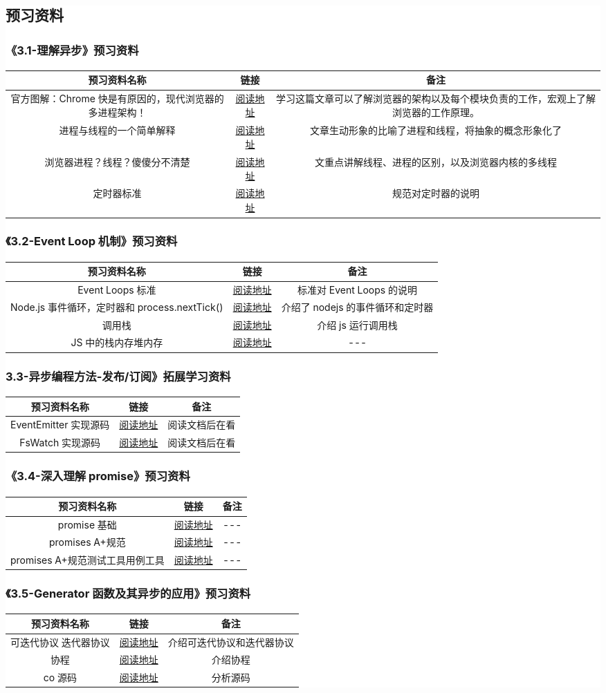 ## 预习资料

### 《3.1-理解异步》预习资料

|                      预习资料名称                       |                                          链接                                          |                                         备注                                         |
| :-----------------------------------------------------: | :------------------------------------------------------------------------------------: | :----------------------------------------------------------------------------------: |
| 官方图解：Chrome 快是有原因的，现代浏览器的多进程架构！ |              [阅读地址](https://juejin.im/post/5bd7c761518825292d6b0217)               | 学习这篇文章可以了解浏览器的架构以及每个模块负责的工作，宏观上了解浏览器的工作原理。 |
|                进程与线程的一个简单解释                 |     [阅读地址](https://www.ruanyifeng.com/blog/2013/04/processes_and_threads.html)     |                 文章生动形象的比喻了进程和线程，将抽象的概念形象化了                 |
|             浏览器进程？线程？傻傻分不清楚              |              [阅读地址](https://imweb.io/topic/58e3bfa845e5c13468f567d5)               |                  文重点讲解线程、进程的区别，以及浏览器内核的多线程                  |
|                       定时器标准                        | [阅读地址](https://html.spec.whatwg.org/multipage/timers-and-user-prompts.html#timers) |                                  规范对定时器的说明                                  |

### 《3.2-Event Loop 机制》预习资料

|                 预习资料名称                  |                                                  链接                                                   |               备注               |
| :-------------------------------------------: | :-----------------------------------------------------------------------------------------------------: | :------------------------------: |
|               Event Loops 标准                |             [阅读地址](https://html.spec.whatwg.org/multipage/webappapis.html#event-loops)              |    标准对 Event Loops 的说明     |
| Node.js 事件循环，定时器和 process.nextTick() | [阅读地址](https://nodejs.org/zh-cn/docs/guides/event-loop-timers-and-nexttick/#what-is-the-event-loop) | 介绍了 nodejs 的事件循环和定时器 |
|                    调用栈                     |                [阅读地址](https://developer.mozilla.org/zh-CN/docs/Glossary/Call_stack)                 |        介绍 js 运行调用栈        |
|              JS 中的栈内存堆内存              |                       [阅读地址](https://juejin.im/post/5d116a9df265da1bb47d717b)                       |               ---                |

### 3.3-异步编程方法-发布/订阅》拓展学习资料

|     预习资料名称      |                                        链接                                        |      备注      |
| :-------------------: | :--------------------------------------------------------------------------------: | :------------: |
| EventEmitter 实现源码 |        [阅读地址](https://github.com/nodejs/node/blob/master/lib/events.js)        | 阅读文档后在看 |
|   FsWatch 实现源码    | [阅读地址](https://github.com/nodejs/node/blob/master/lib/internal/fs/watchers.js) | 阅读文档后在看 |

### 《3.4-深入理解 promise》预习资料

|          预习资料名称           |                                                 链接                                                 | 备注 |
| :-----------------------------: | :--------------------------------------------------------------------------------------------------: | :--: |
|          promise 基础           | [阅读地址](https://developer.mozilla.org/zh-CN/docs/Web/JavaScript/Reference/Global_Objects/Promise) | ---  |
|         promises A+规范         |                     [阅读地址](https://github.com/promises-aplus/promises-spec)                      | ---  |
| promises A+规范测试工具用例工具 |                     [阅读地址](https://github.com/promises-aplus/promises-tests)                     | ---  |

### 《3.5-Generator 函数及其异步的应用》预习资料

|     预习资料名称      |                                                                      链接                                                                       |            备注            |
| :-------------------: | :---------------------------------------------------------------------------------------------------------------------------------------------: | :------------------------: |
| 可迭代协议 迭代器协议 | [阅读地址](https://developer.mozilla.org/zh-CN/docs/Web/JavaScript/Reference/Iteration_protocols#%E5%8F%AF%E8%BF%AD%E4%BB%A3%E5%8D%8F%E8%AE%AE) | 介绍可迭代协议和迭代器协议 |
|         协程          |                                         [阅读地址](https://cnodejs.org/topic/58ddd7a303d476b42d34c911)                                          |          介绍协程          |
|        co 源码        |                                                      [阅读地址](https://github.com/tj/co)                                                       |          分析源码          |
